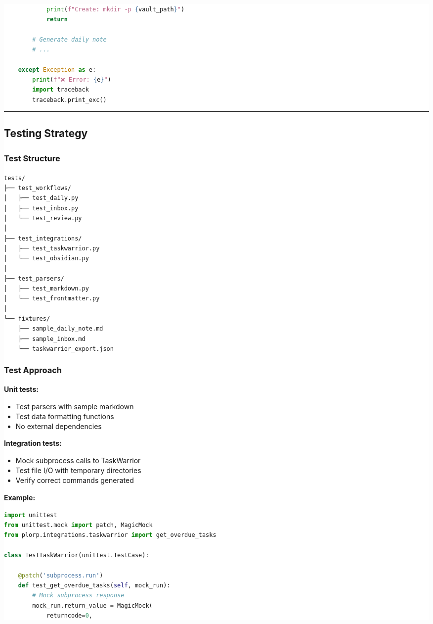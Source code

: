 ```python
            print(f"Create: mkdir -p {vault_path}")
            return

        # Generate daily note
        # ...

    except Exception as e:
        print(f"❌ Error: {e}")
        import traceback
        traceback.print_exc()
```

---

## Testing Strategy

### Test Structure

```
tests/
├── test_workflows/
│   ├── test_daily.py
│   ├── test_inbox.py
│   └── test_review.py
│
├── test_integrations/
│   ├── test_taskwarrior.py
│   └── test_obsidian.py
│
├── test_parsers/
│   ├── test_markdown.py
│   └── test_frontmatter.py
│
└── fixtures/
    ├── sample_daily_note.md
    ├── sample_inbox.md
    └── taskwarrior_export.json
```

### Test Approach

**Unit tests:**
- Test parsers with sample markdown
- Test data formatting functions
- No external dependencies

**Integration tests:**
- Mock subprocess calls to TaskWarrior
- Test file I/O with temporary directories
- Verify correct commands generated

**Example:**
```python
import unittest
from unittest.mock import patch, MagicMock
from plorp.integrations.taskwarrior import get_overdue_tasks

class TestTaskWarrior(unittest.TestCase):

    @patch('subprocess.run')
    def test_get_overdue_tasks(self, mock_run):
        # Mock subprocess response
        mock_run.return_value = MagicMock(
            returncode=0,
```